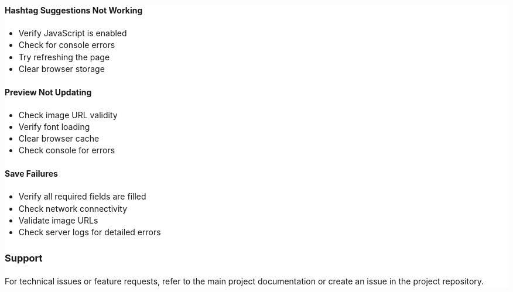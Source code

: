 #### Hashtag Suggestions Not Working
- Verify JavaScript is enabled
- Check for console errors
- Try refreshing the page
- Clear browser storage

#### Preview Not Updating
- Check image URL validity
- Verify font loading
- Clear browser cache
- Check console for errors

#### Save Failures
- Verify all required fields are filled
- Check network connectivity
- Validate image URLs
- Check server logs for detailed errors

### Support
For technical issues or feature requests, refer to the main project documentation or create an issue in the project repository.
